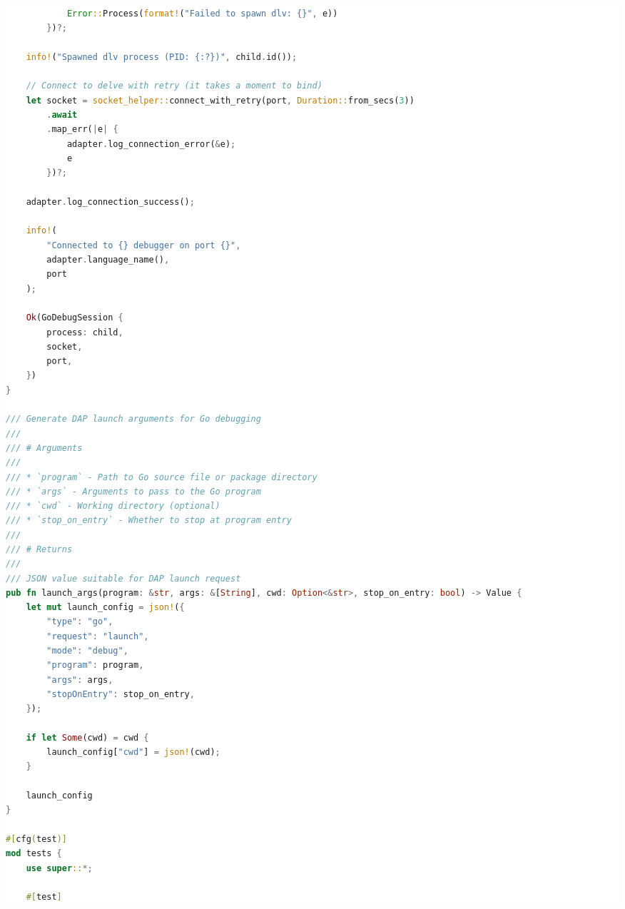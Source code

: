 ```rust
            Error::Process(format!("Failed to spawn dlv: {}", e))
        })?;

    info!("Spawned dlv process (PID: {:?})", child.id());

    // Connect to delve with retry (it takes a moment to bind)
    let socket = socket_helper::connect_with_retry(port, Duration::from_secs(3))
        .await
        .map_err(|e| {
            adapter.log_connection_error(&e);
            e
        })?;

    adapter.log_connection_success();

    info!(
        "Connected to {} debugger on port {}",
        adapter.language_name(),
        port
    );

    Ok(GoDebugSession {
        process: child,
        socket,
        port,
    })
}

/// Generate DAP launch arguments for Go debugging
///
/// # Arguments
///
/// * `program` - Path to Go source file or package directory
/// * `args` - Arguments to pass to the Go program
/// * `cwd` - Working directory (optional)
/// * `stop_on_entry` - Whether to stop at program entry
///
/// # Returns
///
/// JSON value suitable for DAP launch request
pub fn launch_args(program: &str, args: &[String], cwd: Option<&str>, stop_on_entry: bool) -> Value {
    let mut launch_config = json!({
        "type": "go",
        "request": "launch",
        "mode": "debug",
        "program": program,
        "args": args,
        "stopOnEntry": stop_on_entry,
    });

    if let Some(cwd) = cwd {
        launch_config["cwd"] = json!(cwd);
    }

    launch_config
}

#[cfg(test)]
mod tests {
    use super::*;

    #[test]
```